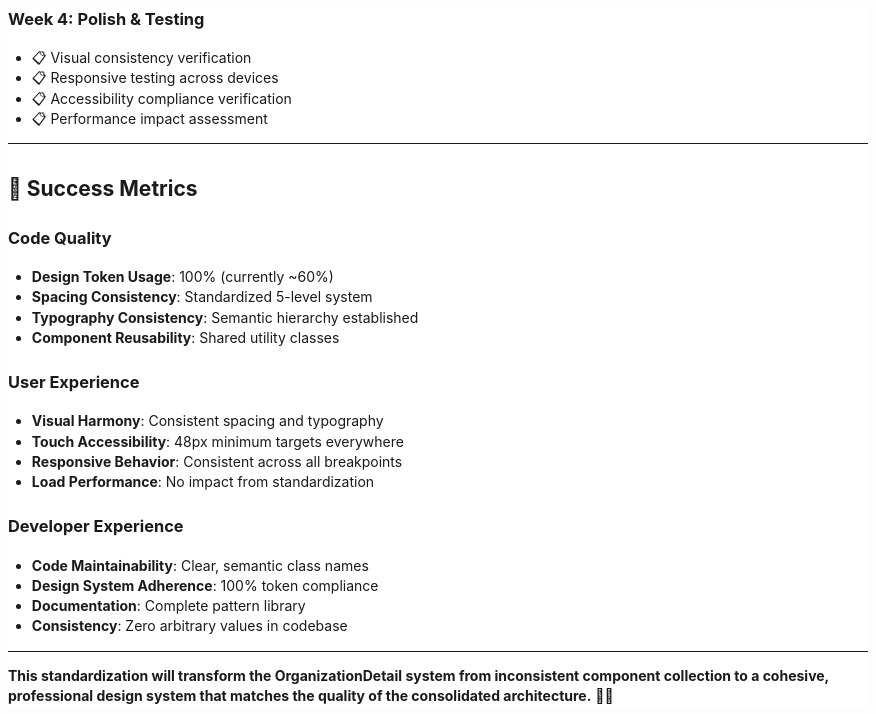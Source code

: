### **Week 4: Polish & Testing**
- 📋 Visual consistency verification
- 📋 Responsive testing across devices
- 📋 Accessibility compliance verification
- 📋 Performance impact assessment

---

## 🎯 **Success Metrics**

### **Code Quality**
- **Design Token Usage**: 100% (currently ~60%)
- **Spacing Consistency**: Standardized 5-level system
- **Typography Consistency**: Semantic hierarchy established
- **Component Reusability**: Shared utility classes

### **User Experience**
- **Visual Harmony**: Consistent spacing and typography
- **Touch Accessibility**: 48px minimum targets everywhere
- **Responsive Behavior**: Consistent across all breakpoints
- **Load Performance**: No impact from standardization

### **Developer Experience**
- **Code Maintainability**: Clear, semantic class names
- **Design System Adherence**: 100% token compliance
- **Documentation**: Complete pattern library
- **Consistency**: Zero arbitrary values in codebase

---

**This standardization will transform the OrganizationDetail system from inconsistent component collection to a cohesive, professional design system that matches the quality of the consolidated architecture.** 🦁💚